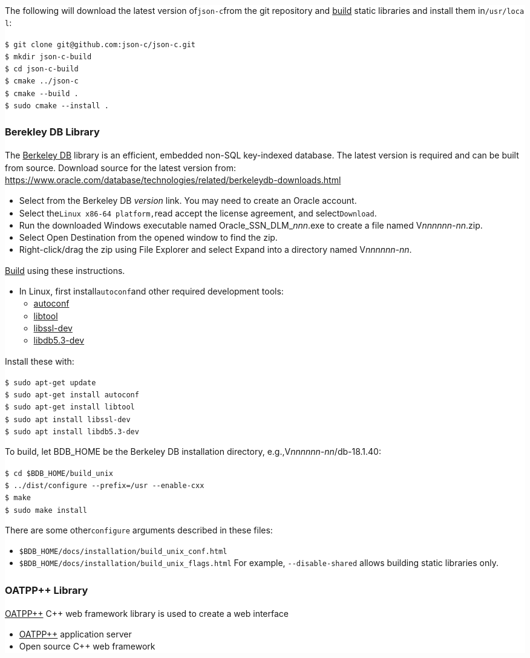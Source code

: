 The following will download the latest version of`json-c`from the git repository and [build](https://github.com/json-c/json-c/blob/master/README.md)
static libraries and install them in`/usr/local`:
```
$ git clone git@github.com:json-c/json-c.git
$ mkdir json-c-build
$ cd json-c-build
$ cmake ../json-c 
$ cmake --build .
$ sudo cmake --install . 
```
### Berekley DB Library <a id="linux-berkeley-db-library"/>
The [Berkeley DB](https://www.oracle.com/database/technologies/related/berkeleydb.html) library 
is an efficient, embedded non-SQL key-indexed database.
The latest version is required and can be built from source.
Download source for the latest version from:  
https://www.oracle.com/database/technologies/related/berkeleydb-downloads.html
- Select from the Berkeley DB *version* link. You may need to create an Oracle account. 
- Select the`Linux x86-64 platform,`read accept the license agreement, and select`Download`.
- Run the downloaded Windows executable named Oracle_SSN_DLM_*nnn*.exe to create a file named V*nnnnnn-nn*.zip. 
- Select Open Destination from the opened window to find the zip.
- Right-click/drag the zip using File Explorer and select Expand into a directory named V*nnnnnn-nn*.

[Build](https://docs.oracle.com/cd/E17276_01/html/installation/build_unix.html) using these instructions.
- In Linux, first install`autoconf`and other required development tools:
  - [autoconf](https://askubuntu.com/questions/290194/how-to-install-autoconf)
  - [libtool](https://www.gnu.org/software/make/)
  - [libssl-dev](https://packages.ubuntu.com/bionic/libssl-dev)
  - [libdb5.3-dev](https://packages.ubuntu.com/bionic/libdb-dev)

Install these with:
```
$ sudo apt-get update
$ sudo apt-get install autoconf
$ sudo apt-get install libtool
$ sudo apt install libssl-dev
$ sudo apt install libdb5.3-dev
```
To build, let BDB_HOME be the Berkeley DB installation directory, e.g.,V*nnnnnn-nn*/db-18.1.40:
```
$ cd $BDB_HOME/build_unix
$ ../dist/configure --prefix=/usr --enable-cxx 
$ make
$ sudo make install
```
There are some other`configure` arguments described in these files:  
- `$BDB_HOME/docs/installation/build_unix_conf.html`  
- `$BDB_HOME/docs/installation/build_unix_flags.html` 
For example, `--disable-shared` allows building static libraries only.
### OATPP++ Library <a id="linux-oatpp-library"/>
[OATPP++](https://oatpp.io/) C++ web framework library is used to create a web interface
- [OATPP++](https://oatpp.io/) application server <a id="oatpp++-application-server-development"/>
-  Open source C++ web framework

